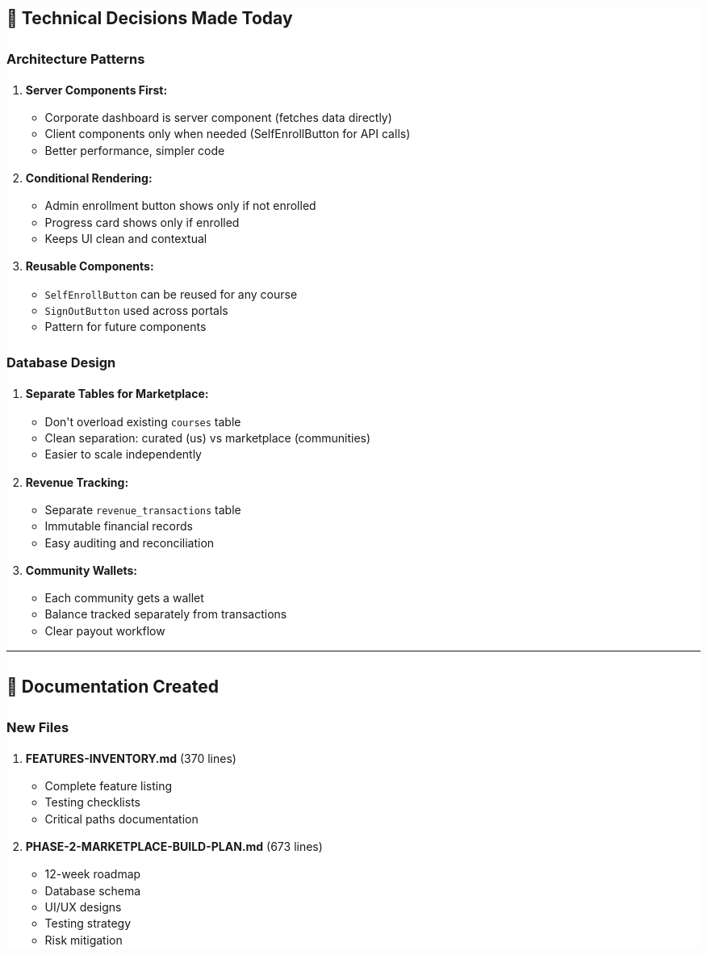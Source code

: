 
## 🔧 Technical Decisions Made Today

### Architecture Patterns

1. **Server Components First:**
   - Corporate dashboard is server component (fetches data directly)
   - Client components only when needed (SelfEnrollButton for API calls)
   - Better performance, simpler code

2. **Conditional Rendering:**
   - Admin enrollment button shows only if not enrolled
   - Progress card shows only if enrolled
   - Keeps UI clean and contextual

3. **Reusable Components:**
   - `SelfEnrollButton` can be reused for any course
   - `SignOutButton` used across portals
   - Pattern for future components

### Database Design

1. **Separate Tables for Marketplace:**
   - Don't overload existing `courses` table
   - Clean separation: curated (us) vs marketplace (communities)
   - Easier to scale independently

2. **Revenue Tracking:**
   - Separate `revenue_transactions` table
   - Immutable financial records
   - Easy auditing and reconciliation

3. **Community Wallets:**
   - Each community gets a wallet
   - Balance tracked separately from transactions
   - Clear payout workflow

---

## 📝 Documentation Created

### New Files
1. **FEATURES-INVENTORY.md** (370 lines)
   - Complete feature listing
   - Testing checklists
   - Critical paths documentation

2. **PHASE-2-MARKETPLACE-BUILD-PLAN.md** (673 lines)
   - 12-week roadmap
   - Database schema
   - UI/UX designs
   - Testing strategy
   - Risk mitigation
